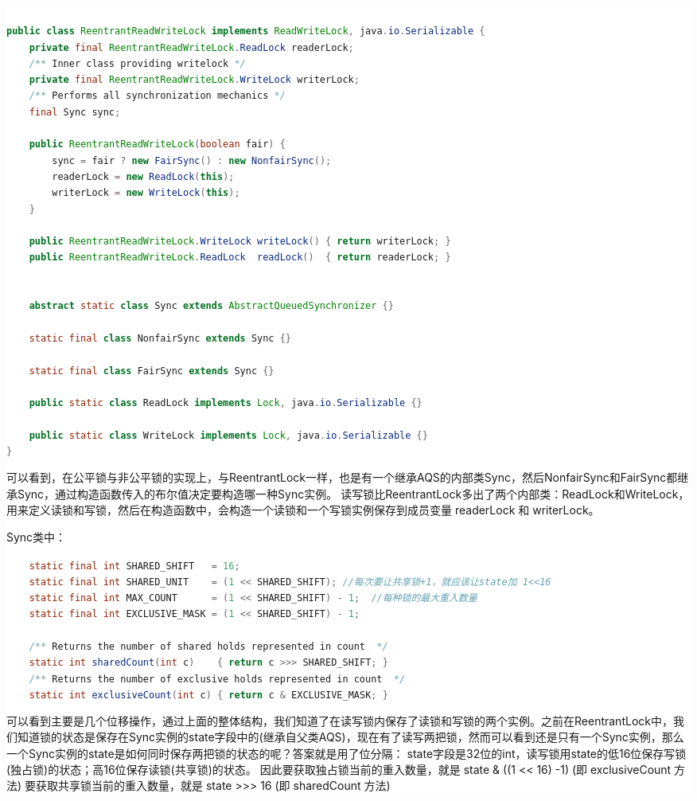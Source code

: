 ```java

public class ReentrantReadWriteLock implements ReadWriteLock, java.io.Serializable {
    private final ReentrantReadWriteLock.ReadLock readerLock;
    /** Inner class providing writelock */
    private final ReentrantReadWriteLock.WriteLock writerLock;
    /** Performs all synchronization mechanics */
    final Sync sync;

    public ReentrantReadWriteLock(boolean fair) {
        sync = fair ? new FairSync() : new NonfairSync();
        readerLock = new ReadLock(this);
        writerLock = new WriteLock(this);
    }

    public ReentrantReadWriteLock.WriteLock writeLock() { return writerLock; }
    public ReentrantReadWriteLock.ReadLock  readLock()  { return readerLock; }


    abstract static class Sync extends AbstractQueuedSynchronizer {}

    static final class NonfairSync extends Sync {}

    static final class FairSync extends Sync {}

    public static class ReadLock implements Lock, java.io.Serializable {}

    public static class WriteLock implements Lock, java.io.Serializable {}
}

```
可以看到，在公平锁与非公平锁的实现上，与ReentrantLock一样，也是有一个继承AQS的内部类Sync，然后NonfairSync和FairSync都继承Sync，通过构造函数传入的布尔值决定要构造哪一种Sync实例。
读写锁比ReentrantLock多出了两个内部类：ReadLock和WriteLock， 用来定义读锁和写锁，然后在构造函数中，会构造一个读锁和一个写锁实例保存到成员变量 readerLock 和 writerLock。

Sync类中：

```java
    static final int SHARED_SHIFT   = 16;
    static final int SHARED_UNIT    = (1 << SHARED_SHIFT); //每次要让共享锁+1，就应该让state加 1<<16
    static final int MAX_COUNT      = (1 << SHARED_SHIFT) - 1;  //每种锁的最大重入数量
    static final int EXCLUSIVE_MASK = (1 << SHARED_SHIFT) - 1;

    /** Returns the number of shared holds represented in count  */
    static int sharedCount(int c)    { return c >>> SHARED_SHIFT; }
    /** Returns the number of exclusive holds represented in count  */
    static int exclusiveCount(int c) { return c & EXCLUSIVE_MASK; }

```
可以看到主要是几个位移操作，通过上面的整体结构，我们知道了在读写锁内保存了读锁和写锁的两个实例。之前在ReentrantLock中，我们知道锁的状态是保存在Sync实例的state字段中的(继承自父类AQS)，现在有了读写两把锁，然而可以看到还是只有一个Sync实例，那么一个Sync实例的state是如何同时保存两把锁的状态的呢？答案就是用了位分隔：
state字段是32位的int，读写锁用state的低16位保存写锁(独占锁)的状态；高16位保存读锁(共享锁)的状态。
因此要获取独占锁当前的重入数量，就是 state & ((1 << 16) -1) (即 exclusiveCount 方法)
要获取共享锁当前的重入数量，就是 state >>> 16 (即 sharedCount 方法)
